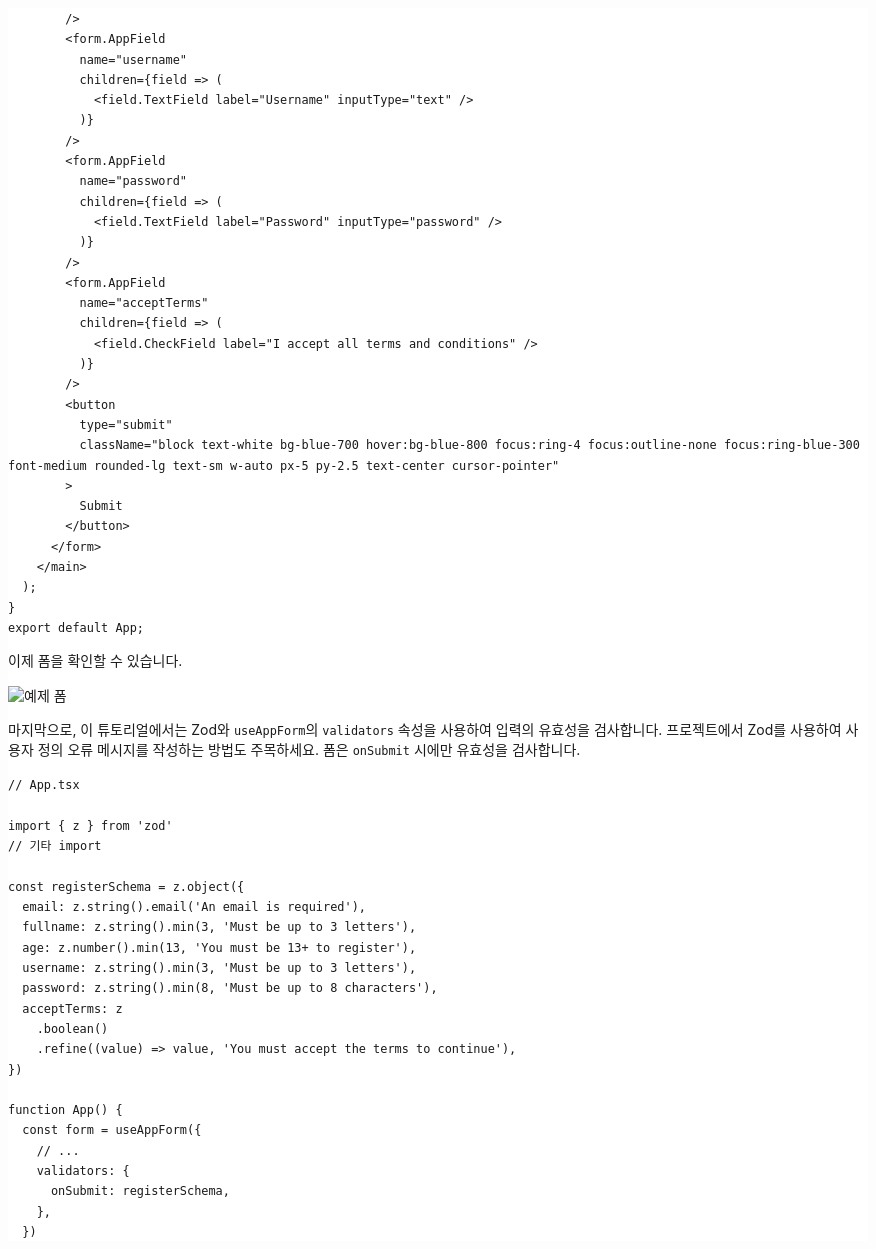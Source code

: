 ```tsx
        />
        <form.AppField
          name="username"
          children={field => (
            <field.TextField label="Username" inputType="text" />
          )}
        />
        <form.AppField
          name="password"
          children={field => (
            <field.TextField label="Password" inputType="password" />
          )}
        />
        <form.AppField
          name="acceptTerms"
          children={field => (
            <field.CheckField label="I accept all terms and conditions" />
          )}
        />
        <button
          type="submit"
          className="block text-white bg-blue-700 hover:bg-blue-800 focus:ring-4 focus:outline-none focus:ring-blue-300 font-medium rounded-lg text-sm w-auto px-5 py-2.5 text-center cursor-pointer"
        >
          Submit
        </button>
      </form>
    </main>
  );
}
export default App;
```

이제 폼을 확인할 수 있습니다.

![예제 폼](https://blog.logrocket.com/wp-content/uploads/2025/05/complex-form.png)

마지막으로, 이 튜토리얼에서는 Zod와 `useAppForm`의 `validators` 속성을 사용하여 입력의 유효성을 검사합니다. 프로젝트에서 Zod를 사용하여 사용자 정의 오류 메시지를 작성하는 방법도 주목하세요. 폼은 `onSubmit` 시에만 유효성을 검사합니다.

```tsx
// App.tsx

import { z } from 'zod'
// 기타 import

const registerSchema = z.object({
  email: z.string().email('An email is required'),
  fullname: z.string().min(3, 'Must be up to 3 letters'),
  age: z.number().min(13, 'You must be 13+ to register'),
  username: z.string().min(3, 'Must be up to 3 letters'),
  password: z.string().min(8, 'Must be up to 8 characters'),
  acceptTerms: z
    .boolean()
    .refine((value) => value, 'You must accept the terms to continue'),
})

function App() {
  const form = useAppForm({
    // ...
    validators: {
      onSubmit: registerSchema,
    },
  })
```